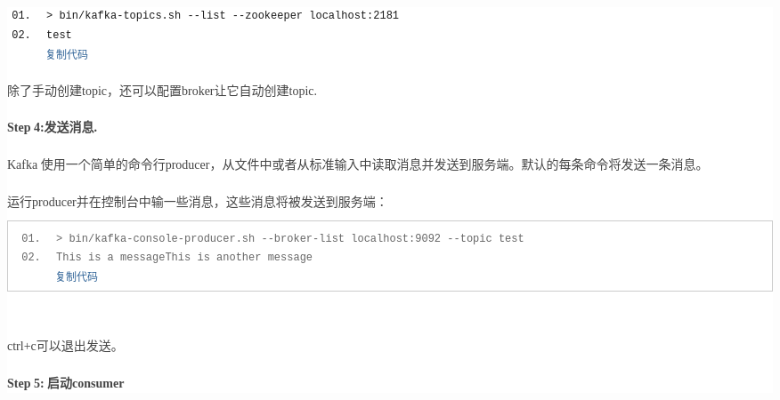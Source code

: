 <div id="code_mp0" style="word-wrap:break-word">
<ol style="word-wrap:break-word; margin:0px 0px 0px 10px!important; padding:0px!important">
<li style='word-wrap:break-word; margin:0px 0px 0px 2em; padding:0px 0px 0px 10px; list-style-type:decimal-leading-zero; font-family:Monaco,Consolas,"Lucida Console","Courier New",serif; font-size:12px; line-height:1.8em'>
&gt; bin/kafka-topics.sh --list --zookeeper localhost:2181<br style="word-wrap:break-word">
</li><li style='word-wrap:break-word; margin:0px 0px 0px 2em; padding:0px 0px 0px 10px; list-style-type:decimal-leading-zero; font-family:Monaco,Consolas,"Lucida Console","Courier New",serif; font-size:12px; line-height:1.8em'>
test</li></ol>
</div>
<span style="word-wrap:break-word; margin-left:43px; font-size:12px; color:rgb(51,102,153)!important">复制代码</span></div>
<br style='color:rgb(68,68,68); font-family:Tahoma,"Microsoft Yahei",Simsun; font-size:14px; word-wrap:break-word'>
<br style='color:rgb(68,68,68); font-family:Tahoma,"Microsoft Yahei",Simsun; font-size:14px; word-wrap:break-word'>
<span style='color:rgb(68,68,68); font-family:Tahoma,"Microsoft Yahei",Simsun; font-size:14px'>除了手动创建topic，还可以配置broker让它自动创建topic.</span><br style='color:rgb(68,68,68); font-family:Tahoma,"Microsoft Yahei",Simsun; font-size:14px; word-wrap:break-word'>
<br style='color:rgb(68,68,68); font-family:Tahoma,"Microsoft Yahei",Simsun; font-size:14px; word-wrap:break-word'>
<span style='color:rgb(68,68,68); font-family:Tahoma,"Microsoft Yahei",Simsun; font-size:14px; word-wrap:break-word; font-weight:700'>Step 4:发送消息.</span><br style='color:rgb(68,68,68); font-family:Tahoma,"Microsoft Yahei",Simsun; font-size:14px; word-wrap:break-word'>
<br style='color:rgb(68,68,68); font-family:Tahoma,"Microsoft Yahei",Simsun; font-size:14px; word-wrap:break-word'>
<span style='color:rgb(68,68,68); font-family:Tahoma,"Microsoft Yahei",Simsun; font-size:14px'>Kafka 使用一个简单的命令行producer，从文件中或者从标准输入中读取消息并发送到服务端。默认的每条命令将发送一条消息。</span><br style='color:rgb(68,68,68); font-family:Tahoma,"Microsoft Yahei",Simsun; font-size:14px; word-wrap:break-word'>
<br style='color:rgb(68,68,68); font-family:Tahoma,"Microsoft Yahei",Simsun; font-size:14px; word-wrap:break-word'>
<span style='color:rgb(68,68,68); font-family:Tahoma,"Microsoft Yahei",Simsun; font-size:14px'>运行producer并在控制台中输一些消息，这些消息将被发送到服务端：</span><br style='color:rgb(68,68,68); font-family:Tahoma,"Microsoft Yahei",Simsun; font-size:14px; word-wrap:break-word'>
<div class="blockcode" style='font-family:Tahoma,"Microsoft Yahei",Simsun; font-size:14px; word-wrap:break-word; overflow:hidden; margin:10px 0px; padding:10px 0px 5px 10px; color:rgb(102,102,102); zoom:1; border:1px solid rgb(204,204,204)'>
<div id="code_n91" style="word-wrap:break-word">
<ol style="word-wrap:break-word; margin:0px 0px 0px 10px!important; padding:0px!important">
<li style='word-wrap:break-word; margin:0px 0px 0px 2em; padding:0px 0px 0px 10px; list-style-type:decimal-leading-zero; font-family:Monaco,Consolas,"Lucida Console","Courier New",serif; font-size:12px; line-height:1.8em'>
&gt; bin/kafka-console-producer.sh --broker-list localhost:9092 --topic test <br style="word-wrap:break-word">
</li><li style='word-wrap:break-word; margin:0px 0px 0px 2em; padding:0px 0px 0px 10px; list-style-type:decimal-leading-zero; font-family:Monaco,Consolas,"Lucida Console","Courier New",serif; font-size:12px; line-height:1.8em'>
This is a messageThis is another message</li></ol>
</div>
<span style="word-wrap:break-word; margin-left:43px; font-size:12px; color:rgb(51,102,153)!important">复制代码</span></div>
<br style='color:rgb(68,68,68); font-family:Tahoma,"Microsoft Yahei",Simsun; font-size:14px; word-wrap:break-word'>
<br style='color:rgb(68,68,68); font-family:Tahoma,"Microsoft Yahei",Simsun; font-size:14px; word-wrap:break-word'>
<span style='color:rgb(68,68,68); font-family:Tahoma,"Microsoft Yahei",Simsun; font-size:14px'>ctrl+c可以退出发送。</span><br style='color:rgb(68,68,68); font-family:Tahoma,"Microsoft Yahei",Simsun; font-size:14px; word-wrap:break-word'>
<br style='color:rgb(68,68,68); font-family:Tahoma,"Microsoft Yahei",Simsun; font-size:14px; word-wrap:break-word'>
<span style='color:rgb(68,68,68); font-family:Tahoma,"Microsoft Yahei",Simsun; font-size:14px; word-wrap:break-word; font-weight:700'>Step 5: 启动consumer</span><br style='color:rgb(68,68,68); font-family:Tahoma,"Microsoft Yahei",Simsun; font-size:14px; word-wrap:break-word'>